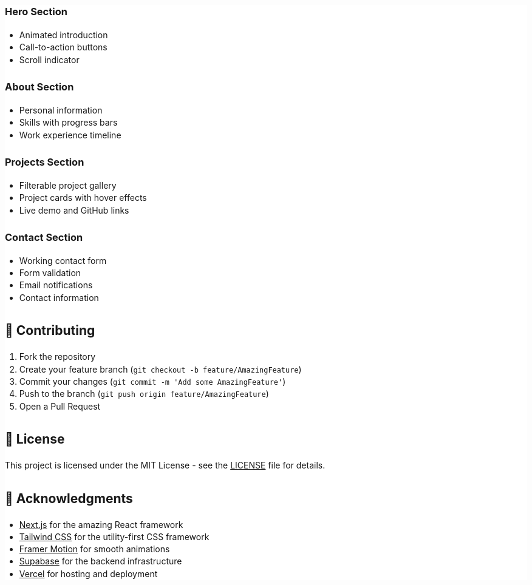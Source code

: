 ### Hero Section
- Animated introduction
- Call-to-action buttons
- Scroll indicator

### About Section
- Personal information
- Skills with progress bars
- Work experience timeline

### Projects Section
- Filterable project gallery
- Project cards with hover effects
- Live demo and GitHub links

### Contact Section
- Working contact form
- Form validation
- Email notifications
- Contact information

## 🤝 Contributing

1. Fork the repository
2. Create your feature branch (`git checkout -b feature/AmazingFeature`)
3. Commit your changes (`git commit -m 'Add some AmazingFeature'`)
4. Push to the branch (`git push origin feature/AmazingFeature`)
5. Open a Pull Request

## 📄 License

This project is licensed under the MIT License - see the [LICENSE](LICENSE) file for details.

## 🙏 Acknowledgments

- [Next.js](https://nextjs.org/) for the amazing React framework
- [Tailwind CSS](https://tailwindcss.com/) for the utility-first CSS framework
- [Framer Motion](https://www.framer.com/motion/) for smooth animations
- [Supabase](https://supabase.com/) for the backend infrastructure
- [Vercel](https://vercel.com/) for hosting and deployment
